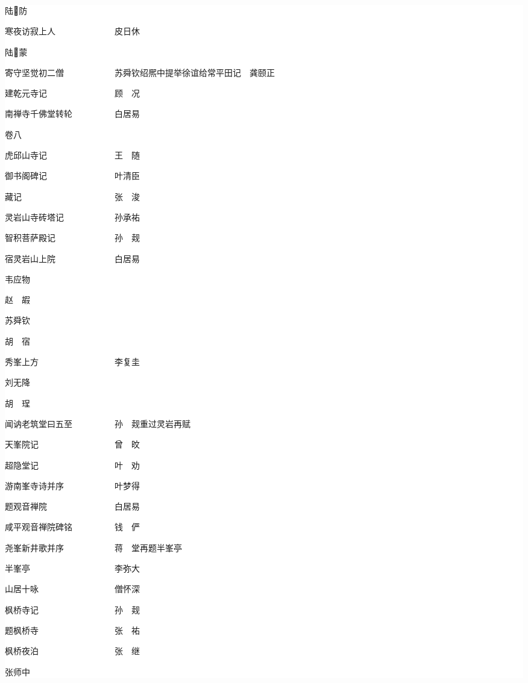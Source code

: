 陆防  

寒夜访寂上人　　　　　　　皮日休  

陆蒙  

寄守坚觉初二僧　　　　　　苏舜钦绍熈中提举徐谊给常平田记　龚颐正  

建乾元寺记　　　　　　　　顾　况  

南禅寺千佛堂转轮　　　　　白居易  

卷八  

虎邱山寺记　　　　　　　　王　随  

御书阁碑记　　　　　　　　叶清臣  

藏记　　　　　　　　　　　张　浚  

灵岩山寺砖塔记　　　　　　孙承祐  

智积菩萨殿记　　　　　　　孙　觌  

宿灵岩山上院　　　　　　　白居易  

韦应物  

赵　嘏  

苏舜钦  

胡　宿  

秀峯上方　　　　　　　　　李复圭  

刘无降  

胡　珵  

闻讷老筑堂曰五至　　　　　孙　觌重过灵岩再赋  

天峯院记　　　　　　　　　曾　旼  

超隐堂记　　　　　　　　　叶　劝  

游南峯寺诗并序　　　　　　叶梦得  

题观音禅院　　　　　　　　白居易  

咸平观音禅院碑铭　　　　　钱　俨  

尧峯新井歌并序　　　　　　蒋　堂再题半峯亭  

半峯亭　　　　　　　　　　李弥大  

山居十咏　　　　　　　　　僧怀深  

枫桥寺记　　　　　　　　　孙　觌  

题枫桥寺　　　　　　　　　张　祐  

枫桥夜泊　　　　　　　　　张　继  

张师中  
